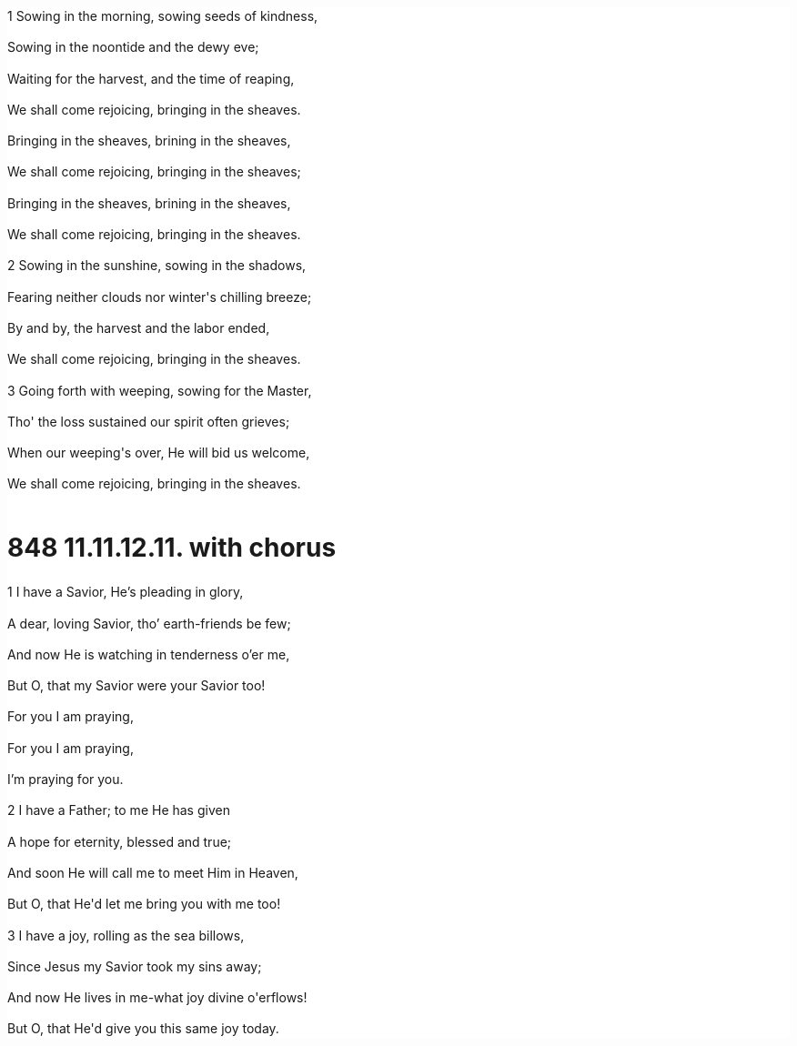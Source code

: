 1 Sowing in the morning, sowing seeds of kindness,

Sowing in the noontide and the dewy eve;

Waiting for the harvest, and the time of reaping,

We shall come rejoicing, bringing in the sheaves.

Bringing in the sheaves, brining in the sheaves,

We shall come rejoicing, bringing in the sheaves;

Bringing in the sheaves, brining in the sheaves,

We shall come rejoicing, bringing in the sheaves.

2 Sowing in the sunshine, sowing in the shadows,

Fearing neither clouds nor winter's chilling breeze;

By and by, the harvest and the labor ended,

We shall come rejoicing, bringing in the sheaves.

3 Going forth with weeping, sowing for the Master,

Tho' the loss sustained our spirit often grieves;

When our weeping's over, He will bid us welcome,

We shall come rejoicing, bringing in the sheaves.

# 848 11.11.12.11. with chorus

1 I have a Savior, He’s pleading in glory,

A dear, loving Savior, tho’ earth-friends be few;

And now He is watching in tenderness o’er me,

But O, that my Savior were your Savior too!

For you I am praying,

For you I am praying,

I’m praying for you.

2 I have a Father; to me He has given

A hope for eternity, blessed and true;

And soon He will call me to meet Him in Heaven,

But O, that He'd let me bring you with me too!

3 I have a joy, rolling as the sea billows,

Since Jesus my Savior took my sins away;

And now He lives in me-what joy divine o'erflows!

But O, that He'd give you this same joy today.
